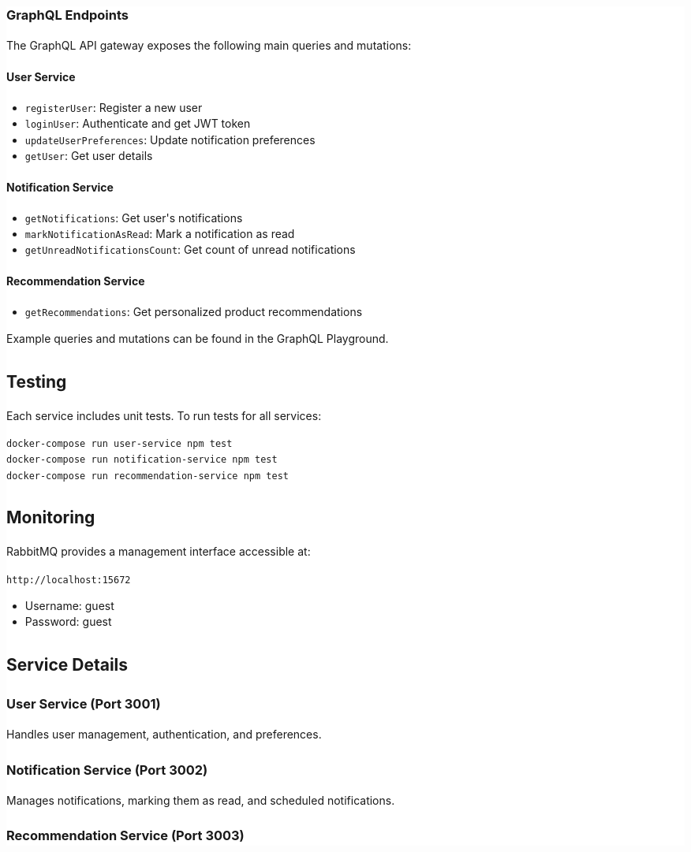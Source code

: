 ### GraphQL Endpoints

The GraphQL API gateway exposes the following main queries and mutations:

#### User Service

- `registerUser`: Register a new user
- `loginUser`: Authenticate and get JWT token
- `updateUserPreferences`: Update notification preferences
- `getUser`: Get user details

#### Notification Service

- `getNotifications`: Get user's notifications
- `markNotificationAsRead`: Mark a notification as read
- `getUnreadNotificationsCount`: Get count of unread notifications

#### Recommendation Service

- `getRecommendations`: Get personalized product recommendations

Example queries and mutations can be found in the GraphQL Playground.

## Testing

Each service includes unit tests. To run tests for all services:

```bash
docker-compose run user-service npm test
docker-compose run notification-service npm test
docker-compose run recommendation-service npm test
```

## Monitoring

RabbitMQ provides a management interface accessible at:

```
http://localhost:15672
```

- Username: guest
- Password: guest

## Service Details

### User Service (Port 3001)

Handles user management, authentication, and preferences.

### Notification Service (Port 3002)

Manages notifications, marking them as read, and scheduled notifications.

### Recommendation Service (Port 3003)
